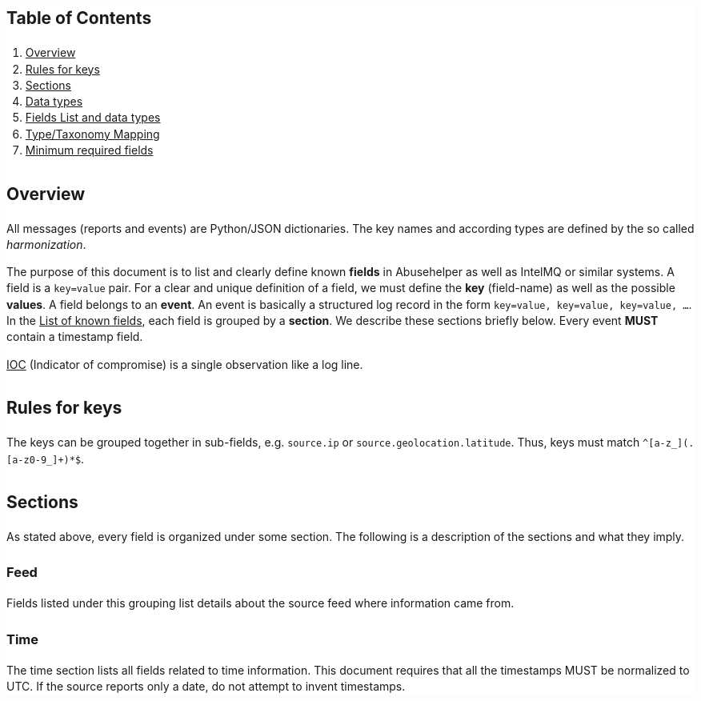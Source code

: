 ## Table of Contents

1. [Overview](#overview)
2. [Rules for keys](#rules)
3. [Sections](#sections)
4. [Data types](#basicdatatypes)
5. [Fields List and data types](#fields-list-and-data-types)
6. [Type/Taxonomy Mapping](#mapping)
7. [Minimum required fields](#requirements)


<a name="overview"></a>

## Overview

All messages (reports and events) are Python/JSON dictionaries. The key names and according types are defined by the so called *harmonization*.

The purpose of this document is to list and clearly define known **fields** in Abusehelper as well as IntelMQ or similar systems. A field is a ```key=value``` pair. For a clear and unique definition of a field, we must define the **key** (field-name) as well as the possible **values**. A field belongs to an **event**. An event is basically a  structured log record in the form ```key=value, key=value, key=value, …```. In the [List of known fields](#fields), each field is grouped by a **section**. We describe these sections briefly below.
Every event **MUST** contain a timestamp field.

[IOC](https://en.wikipedia.org/wiki/Indicator_of_compromise) (Indicator of compromise) is a single observation like a log line.

<a name="rules"></a>

## Rules for keys

The keys can be grouped together in sub-fields, e.g. `source.ip` or `source.geolocation.latitude`. Thus, keys must match `^[a-z_](.[a-z0-9_]+)*$`.


<a name="sections"></a>
## Sections

As stated above, every field is organized under some section. The following is a description of the sections and what they imply.

### Feed

Fields listed under this grouping list details about the source feed where information came from.

### Time

The time section lists all fields related to time information.
This document requires that all the timestamps MUST be normalized to UTC. If the source reports only a date, do not attempt to invent timestamps.
